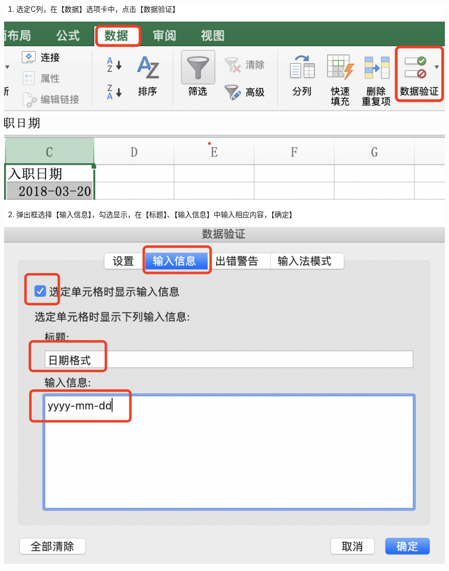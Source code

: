 1. 选定C列，在【数据】选项卡中，点击【数据验证】

![](图片/1/21.png)

2. 弹出框选择【输入信息】，勾选显示，在【标题】、【输入信息】中输入相应内容，【确定】

![](图片/1/22.png)
